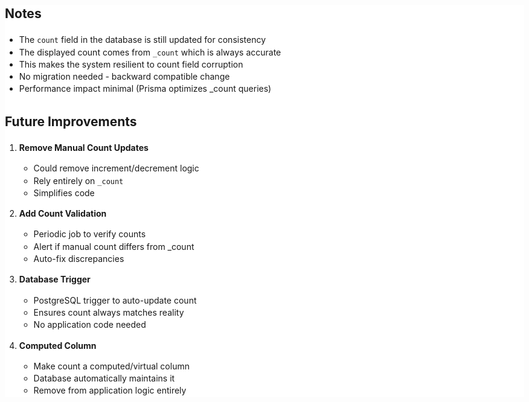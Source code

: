 ## Notes

- The `count` field in the database is still updated for consistency
- The displayed count comes from `_count` which is always accurate
- This makes the system resilient to count field corruption
- No migration needed - backward compatible change
- Performance impact minimal (Prisma optimizes \_count queries)

## Future Improvements

1. **Remove Manual Count Updates**

   - Could remove increment/decrement logic
   - Rely entirely on `_count`
   - Simplifies code

2. **Add Count Validation**

   - Periodic job to verify counts
   - Alert if manual count differs from \_count
   - Auto-fix discrepancies

3. **Database Trigger**

   - PostgreSQL trigger to auto-update count
   - Ensures count always matches reality
   - No application code needed

4. **Computed Column**
   - Make count a computed/virtual column
   - Database automatically maintains it
   - Remove from application logic entirely
